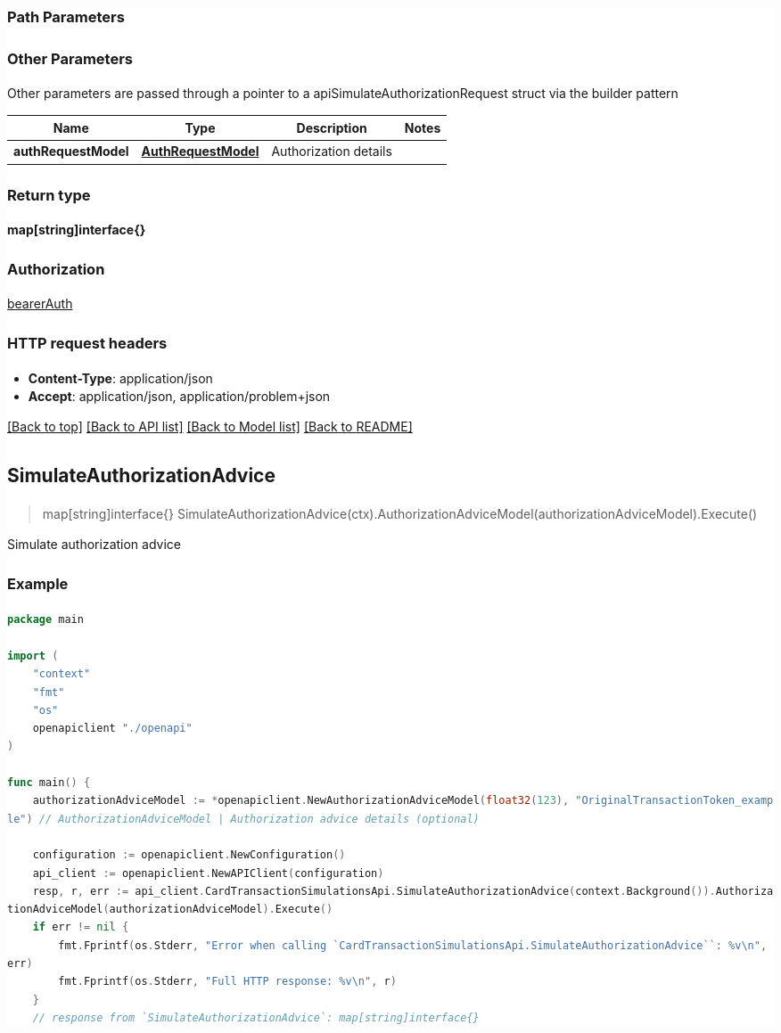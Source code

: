 ### Path Parameters



### Other Parameters

Other parameters are passed through a pointer to a apiSimulateAuthorizationRequest struct via the builder pattern


Name | Type | Description  | Notes
------------- | ------------- | ------------- | -------------
 **authRequestModel** | [**AuthRequestModel**](AuthRequestModel.md) | Authorization details | 

### Return type

**map[string]interface{}**

### Authorization

[bearerAuth](../README.md#bearerAuth)

### HTTP request headers

- **Content-Type**: application/json
- **Accept**: application/json, application/problem+json

[[Back to top]](#) [[Back to API list]](../README.md#documentation-for-api-endpoints)
[[Back to Model list]](../README.md#documentation-for-models)
[[Back to README]](../README.md)


## SimulateAuthorizationAdvice

> map[string]interface{} SimulateAuthorizationAdvice(ctx).AuthorizationAdviceModel(authorizationAdviceModel).Execute()

Simulate authorization advice



### Example

```go
package main

import (
    "context"
    "fmt"
    "os"
    openapiclient "./openapi"
)

func main() {
    authorizationAdviceModel := *openapiclient.NewAuthorizationAdviceModel(float32(123), "OriginalTransactionToken_example") // AuthorizationAdviceModel | Authorization advice details (optional)

    configuration := openapiclient.NewConfiguration()
    api_client := openapiclient.NewAPIClient(configuration)
    resp, r, err := api_client.CardTransactionSimulationsApi.SimulateAuthorizationAdvice(context.Background()).AuthorizationAdviceModel(authorizationAdviceModel).Execute()
    if err != nil {
        fmt.Fprintf(os.Stderr, "Error when calling `CardTransactionSimulationsApi.SimulateAuthorizationAdvice``: %v\n", err)
        fmt.Fprintf(os.Stderr, "Full HTTP response: %v\n", r)
    }
    // response from `SimulateAuthorizationAdvice`: map[string]interface{}
```